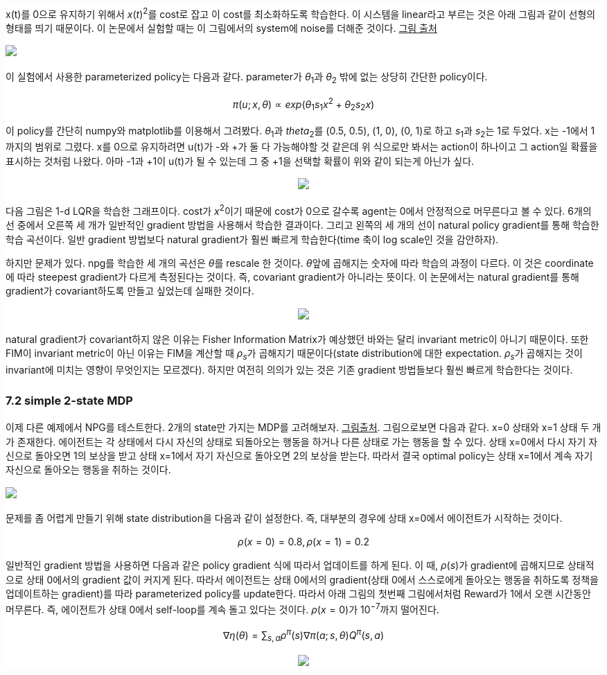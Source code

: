 x(t)를 0으로 유지하기 위해서 $x(t)^2$를 cost로 잡고 이 cost를 최소화하도록 학습한다. 이 시스템을 linear라고 부르는 것은 아래 그림과 같이 선형의 형태를 띄기 때문이다. 이 논문에서 실험할 때는 이 그림에서의 system에 noise를 더해준 것이다. [그림 출처](https://stanford.edu/class/ee363/lectures/dlqr.pdf)

<img src='https://www.dropbox.com/s/vz0q97lcek4oti5/Screenshot%202018-06-08%2014.21.10.png?dl=1'>

이 실험에서 사용한 parameterized policy는 다음과 같다. parameter가 $\theta_1$과 $\theta_2$ 밖에 없는 상당히 간단한 policy이다. 

$$
\pi(u;x,\theta) \propto exp(\theta_1 s_1 x^2 + \theta_2 s_2 x)
$$

이 policy를 간단히 numpy와 matplotlib를 이용해서 그려봤다. $\theta_1$과 $theta_2$를 (0.5, 0.5), (1, 0), (0, 1)로 하고 $s_1$과 $s_2$는 1로 두었다. x는 -1에서 1까지의 범위로 그렸다. x를 0으로 유지하려면 u(t)가 -와 +가 둘 다 가능해야할 것 같은데 위 식으로만 봐서는 action이 하나이고 그 action일 확률을 표시하는 것처럼 나왔다. 아마 -1과 +1이 u(t)가 될 수 있는데 그 중 +1을 선택할 확률이 위와 같이 되는게 아닌가 싶다.
<center><img src='https://www.dropbox.com/s/v69qyrwn7zurk8c/Screenshot%202018-06-08%2014.57.07.png?dl=1' width='500px'></center>

다음 그림은 1-d LQR을 학습한 그래프이다. cost가 $x^2$이기 때문에 cost가 0으로 갈수록 agent는 0에서 안정적으로 머무른다고 볼 수 있다. 6개의 선 중에서 오른쪽 세 개가 일반적인 gradient 방법을 사용해서 학습한 결과이다. 그리고 왼쪽의 세 개의 선이 natural policy gradient를 통해 학습한 학습 곡선이다. 일반 gradient 방법보다 natural gradient가 훨씬 빠르게 학습한다(time 축이 log scale인 것을 감안하자).

하지만 문제가 있다. npg를 학습한 세 개의 곡선은 $\theta$를 rescale 한 것이다. $\theta$앞에 곱해지는 숫자에 따라 학습의 과정이 다르다. 이 것은 coordinate에 따라 steepest gradient가 다르게 측정된다는 것이다. 즉, covariant gradient가 아니라는 뜻이다. 이 논문에서는 natural gradient를 통해 gradient가 covariant하도록 만들고 싶었는데 실패한 것이다. 


<center><img src="https://www.dropbox.com/s/fhn8cgje0rdws0i/Screenshot%202018-06-08%2023.13.37.png?dl=1" width="300px"></center>

natural gradient가 covariant하지 않은 이유는 Fisher Information Matrix가 예상했던 바와는 달리 invariant metric이 아니기 때문이다. 또한 FIM이 invariant metric이 아닌 이유는 FIM을 계산할 때 $\rho_s$가 곱해지기 때문이다(state distribution에 대한 expectation. $\rho_s$가 곱해지는 것이 invariant에 미치는 영향이 무엇인지는 모르겠다). 하지만 여전히 의의가 있는 것은 기존 gradient 방법들보다 훨씬 빠르게 학습한다는 것이다.

### 7.2 simple 2-state MDP
이제 다른 예제에서 NPG를 테스트한다. 2개의 state만 가지는 MDP를 고려해보자. [그림출처](http://repository.cmu.edu/cgi/viewcontent.cgi?article=1080&context=robotics). 그림으로보면 다음과 같다. x=0 상태와 x=1 상태 두 개가 존재한다. 에이전트는 각 상태에서 다시 자신의 상태로 되돌아오는 행동을 하거나 다른 상태로 가는 행동을 할 수 있다. 상태 x=0에서 다시 자기 자신으로 돌아오면 1의 보상을 받고 상태 x=1에서 자기 자신으로 돌아오면 2의 보상을 받는다. 따라서 결국 optimal policy는 상태 x=1에서 계속 자기 자신으로 돌아오는 행동을 취하는 것이다. 

<img src="https://www.dropbox.com/s/g1x9yknzsrip59i/Screenshot%202018-06-08%2023.06.50.png?dl=1">

문제를 좀 어렵게 만들기 위해 state distribution을 다음과 같이 설정한다. 즉, 대부분의 경우에 상태 x=0에서 에이전트가 시작하는 것이다. 

$$
\rho(x=0)=0.8,  \rho(x=1)=0.2
$$

일반적인 gradient 방법을 사용하면 다음과 같은 policy gradient 식에 따라서 업데이트를 하게 된다. 이 때, $\rho(s)$가 gradient에 곱해지므로 상태적으로 상태 0에서의 gradient 값이 커지게 된다. 따라서 에이전트는 상태 0에서의 gradient(상태 0에서 스스로에게 돌아오는 행동을 취하도록 정책을 업데이트하는 gradient)를 따라 parameterized policy를 update한다. 따라서 아래 그림의 첫번째 그림에서처럼 Reward가 1에서 오랜 시간동안 머무른다. 즉, 에이전트가 상태 0에서 self-loop를 계속 돌고 있다는 것이다. $\rho(x=0)$가 $10^{-7}$까지 떨어진다.

$$\nabla\eta(\theta)=\sum_{s,a}\rho^{\pi}(s)\nabla\pi(a;s,\theta)Q^{\pi}(s,a)$$

<center><img src="https://www.dropbox.com/s/xtb77mfazbppnss/Screenshot%202018-06-08%2023.14.24.png?dl=1" width="300px"></center>
